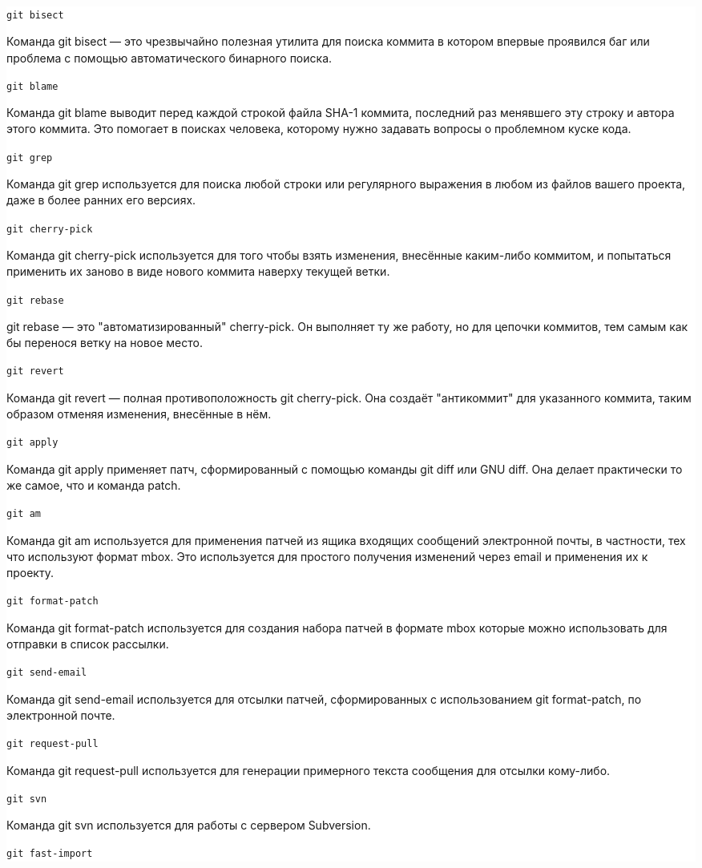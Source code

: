    git bisect
    
Команда git bisect — это чрезвычайно полезная утилита для поиска коммита в котором впервые проявился баг или проблема с помощью автоматического бинарного поиска.

    git blame
    
Команда git blame выводит перед каждой строкой файла SHA-1 коммита, последний раз менявшего эту строку и автора этого коммита. Это помогает в поисках человека, которому нужно задавать вопросы о проблемном куске кода.

    git grep
    
Команда git grep используется для поиска любой строки или регулярного выражения в любом из файлов вашего проекта, даже в более ранних его версиях.

    git cherry-pick
    
Команда git cherry-pick используется для того чтобы взять изменения, внесённые каким-либо коммитом, и попытаться применить их заново в виде нового коммита наверху текущей ветки.

    git rebase
    
git rebase — это "автоматизированный" cherry-pick. Он выполняет ту же работу, но для цепочки коммитов, тем самым как бы перенося ветку на новое место.

    git revert
    
Команда git revert — полная противоположность git cherry-pick. Она создаёт "антикоммит" для указанного коммита, таким образом отменяя изменения, внесённые в нём.

    git apply
    
Команда git apply применяет патч, сформированный с помощью команды git diff или GNU diff. Она делает практически то же самое, что и команда patch.

    git am
    
Команда git am используется для применения патчей из ящика входящих сообщений электронной почты, в частности, тех что используют формат mbox. Это используется для простого получения изменений через email и применения их к проекту.

    git format-patch
    
Команда git format-patch используется для создания набора патчей в формате mbox которые можно использовать для отправки в список рассылки.

    git send-email
    
Команда git send-email используется для отсылки патчей, сформированных с использованием git format-patch, по электронной почте.

    git request-pull
    
Команда git request-pull используется для генерации примерного текста сообщения для отсылки кому-либо.

    git svn
    
Команда git svn используется для работы с сервером Subversion. 

    git fast-import
    